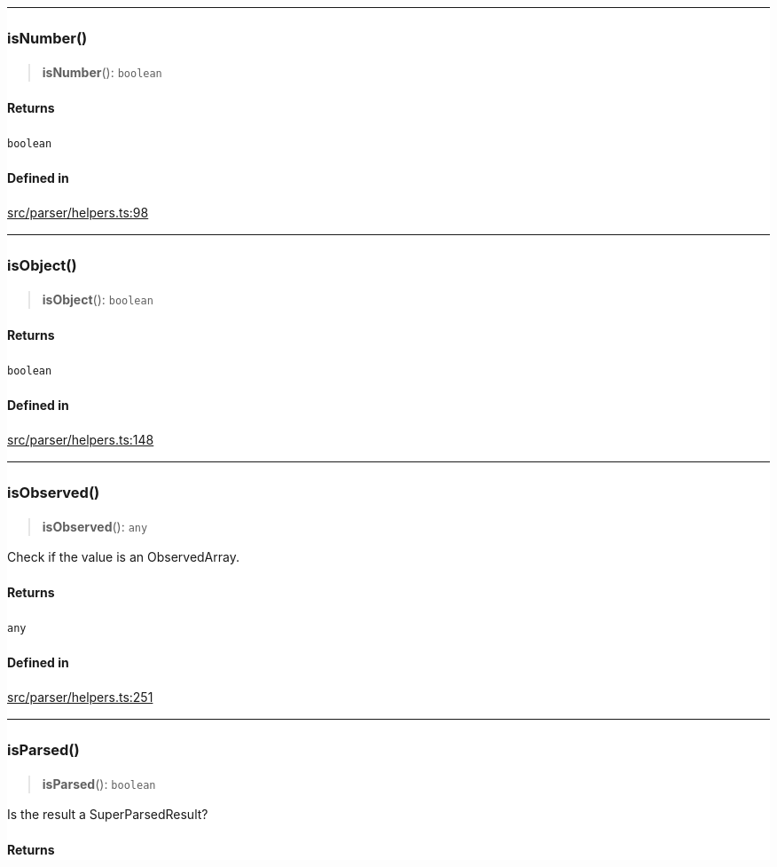 ***

### isNumber()

> **isNumber**(): `boolean`

#### Returns

`boolean`

#### Defined in

[src/parser/helpers.ts:98](https://github.com/LuanRT/YouTube.js/blob/af92984523f90200a18314b94478a2697c9deab0/src/parser/helpers.ts#L98)

***

### isObject()

> **isObject**(): `boolean`

#### Returns

`boolean`

#### Defined in

[src/parser/helpers.ts:148](https://github.com/LuanRT/YouTube.js/blob/af92984523f90200a18314b94478a2697c9deab0/src/parser/helpers.ts#L148)

***

### isObserved()

> **isObserved**(): `any`

Check if the value is an ObservedArray.

#### Returns

`any`

#### Defined in

[src/parser/helpers.ts:251](https://github.com/LuanRT/YouTube.js/blob/af92984523f90200a18314b94478a2697c9deab0/src/parser/helpers.ts#L251)

***

### isParsed()

> **isParsed**(): `boolean`

Is the result a SuperParsedResult?

#### Returns
